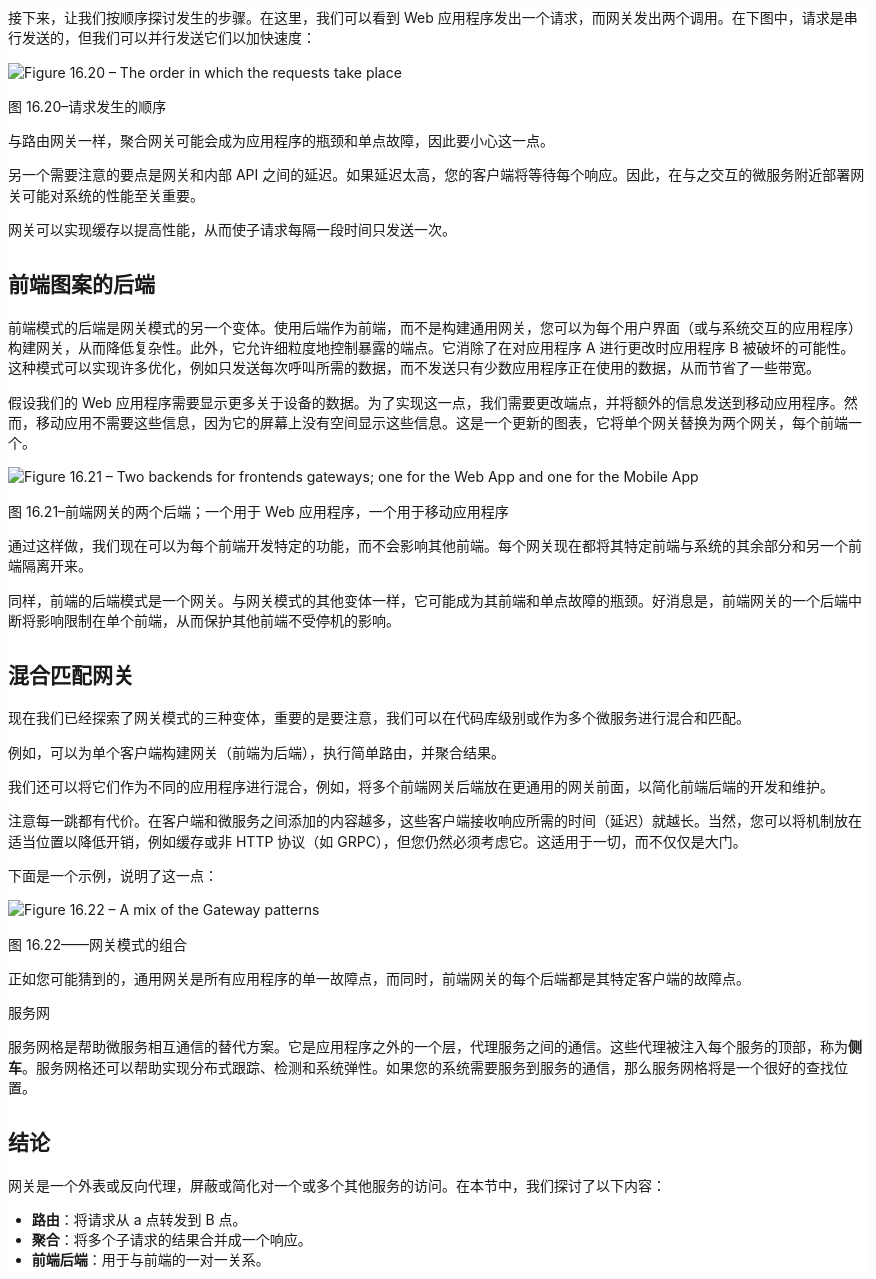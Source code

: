 接下来，让我们按顺序探讨发生的步骤。在这里，我们可以看到 Web 应用程序发出一个请求，而网关发出两个调用。在下图中，请求是串行发送的，但我们可以并行发送它们以加快速度：

![Figure 16.20 – The order in which the requests take place ](image/Figure_16.20_B11369.jpg)

图 16.20–请求发生的顺序

与路由网关一样，聚合网关可能会成为应用程序的瓶颈和单点故障，因此要小心这一点。

另一个需要注意的要点是网关和内部 API 之间的延迟。如果延迟太高，您的客户端将等待每个响应。因此，在与之交互的微服务附近部署网关可能对系统的性能至关重要。

网关可以实现缓存以提高性能，从而使子请求每隔一段时间只发送一次。

## 前端图案的后端

前端模式的后端是网关模式的另一个变体。使用后端作为前端，而不是构建通用网关，您可以为每个用户界面（或与系统交互的应用程序）构建网关，从而降低复杂性。此外，它允许细粒度地控制暴露的端点。它消除了在对应用程序 A 进行更改时应用程序 B 被破坏的可能性。这种模式可以实现许多优化，例如只发送每次呼叫所需的数据，而不发送只有少数应用程序正在使用的数据，从而节省了一些带宽。

假设我们的 Web 应用程序需要显示更多关于设备的数据。为了实现这一点，我们需要更改端点，并将额外的信息发送到移动应用程序。然而，移动应用不需要这些信息，因为它的屏幕上没有空间显示这些信息。这是一个更新的图表，它将单个网关替换为两个网关，每个前端一个。

![Figure 16.21 – Two backends for frontends gateways; one for the Web App and one for the Mobile App ](image/Figure_16.21_B11369.jpg)

图 16.21–前端网关的两个后端；一个用于 Web 应用程序，一个用于移动应用程序

通过这样做，我们现在可以为每个前端开发特定的功能，而不会影响其他前端。每个网关现在都将其特定前端与系统的其余部分和另一个前端隔离开来。

同样，前端的后端模式是一个网关。与网关模式的其他变体一样，它可能成为其前端和单点故障的瓶颈。好消息是，前端网关的一个后端中断将影响限制在单个前端，从而保护其他前端不受停机的影响。

## 混合匹配网关

现在我们已经探索了网关模式的三种变体，重要的是要注意，我们可以在代码库级别或作为多个微服务进行混合和匹配。

例如，可以为单个客户端构建网关（前端为后端），执行简单路由，并聚合结果。

我们还可以将它们作为不同的应用程序进行混合，例如，将多个前端网关后端放在更通用的网关前面，以简化前端后端的开发和维护。

注意每一跳都有代价。在客户端和微服务之间添加的内容越多，这些客户端接收响应所需的时间（延迟）就越长。当然，您可以将机制放在适当位置以降低开销，例如缓存或非 HTTP 协议（如 GRPC），但您仍然必须考虑它。这适用于一切，而不仅仅是大门。

下面是一个示例，说明了这一点：

![Figure 16.22 – A mix of the Gateway patterns ](image/Figure_16.22_B11369.jpg)

图 16.22——网关模式的组合

正如您可能猜到的，通用网关是所有应用程序的单一故障点，而同时，前端网关的每个后端都是其特定客户端的故障点。

服务网

服务网格是帮助微服务相互通信的替代方案。它是应用程序之外的一个层，代理服务之间的通信。这些代理被注入每个服务的顶部，称为**侧车**。服务网格还可以帮助实现分布式跟踪、检测和系统弹性。如果您的系统需要服务到服务的通信，那么服务网格将是一个很好的查找位置。

## 结论

网关是一个外表或反向代理，屏蔽或简化对一个或多个其他服务的访问。在本节中，我们探讨了以下内容：

*   **路由**：将请求从 a 点转发到 B 点。
*   **聚合**：将多个子请求的结果合并成一个响应。
*   **前端后端**：用于与前端的一对一关系。
